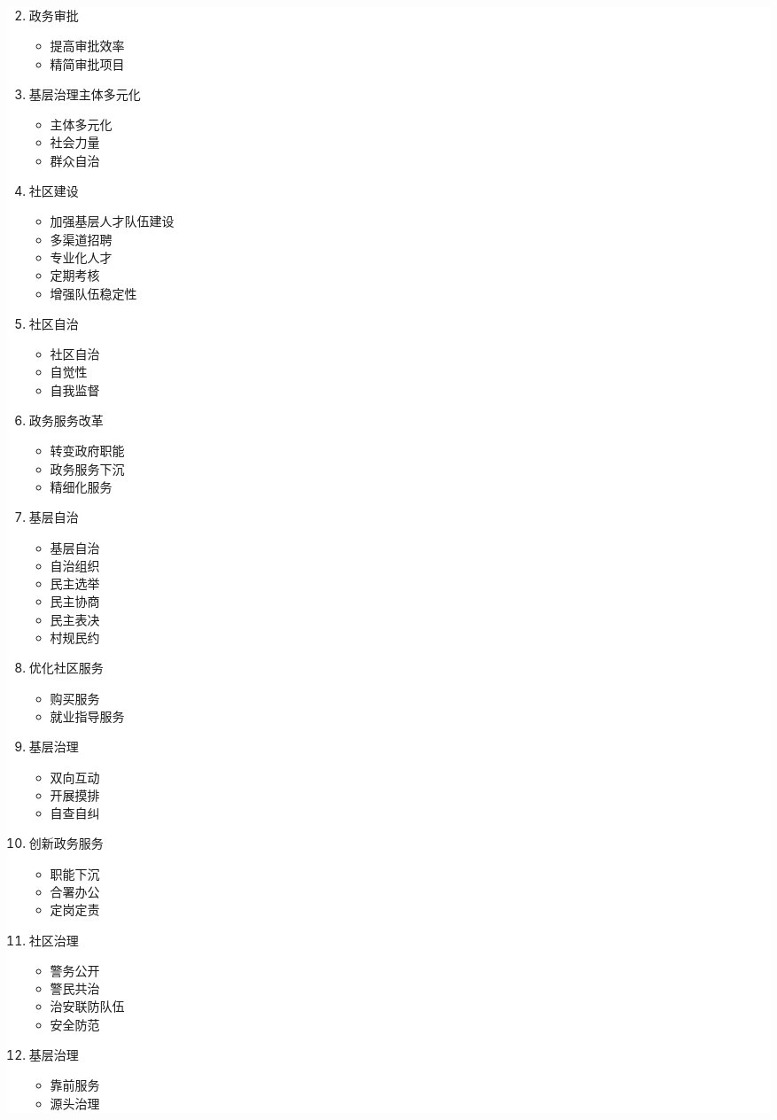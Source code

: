 2. 政务审批
    + 提高审批效率
    + 精简审批项目

3. 基层治理主体多元化
    + 主体多元化
    + 社会力量
    + 群众自治

4. 社区建设
    + 加强基层人才队伍建设
    + 多渠道招聘
    + 专业化人才
    + 定期考核
    + 增强队伍稳定性

5. 社区自治
    + 社区自治
    + 自觉性
    + 自我监督

6. 政务服务改革
    + 转变政府职能
    + 政务服务下沉
    + 精细化服务

7. 基层自治
    + 基层自治
    + 自治组织
    + 民主选举
    + 民主协商
    + 民主表决
    + 村规民约

8. 优化社区服务
    + 购买服务
    + 就业指导服务

9. 基层治理
    + 双向互动
    + 开展摸排
    + 自查自纠

10. 创新政务服务
    + 职能下沉
    + 合署办公
    + 定岗定责

11. 社区治理
    + 警务公开
    + 警民共治
    + 治安联防队伍
    + 安全防范

12. 基层治理
    + 靠前服务
    + 源头治理
